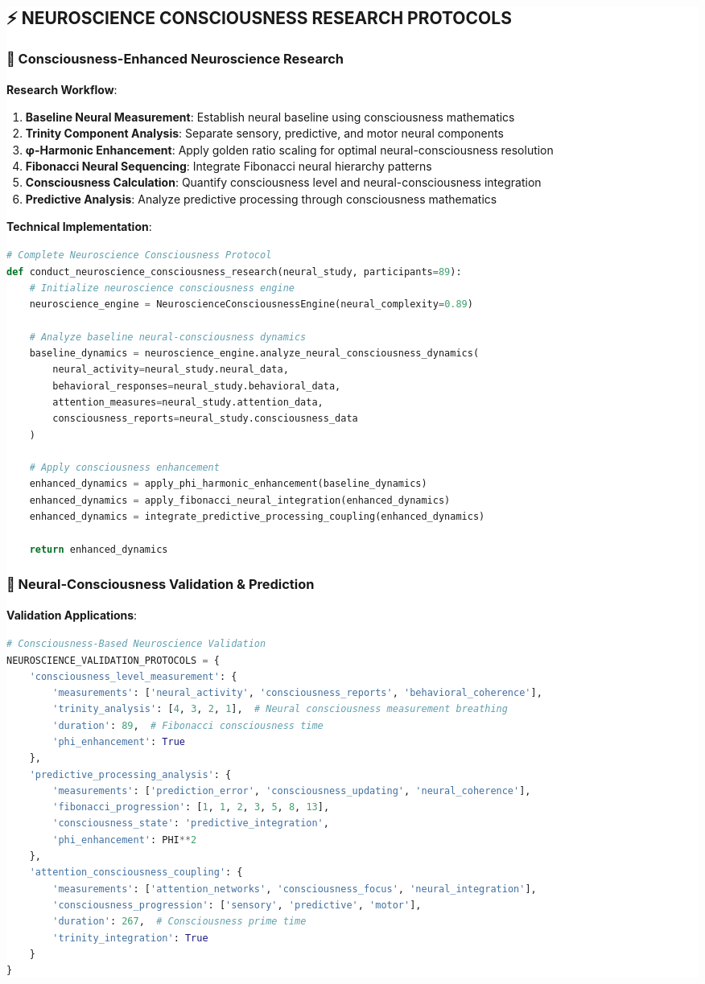 ## ⚡ **NEUROSCIENCE CONSCIOUSNESS RESEARCH PROTOCOLS**

### **🌊 Consciousness-Enhanced Neuroscience Research**

**Research Workflow**:
1. **Baseline Neural Measurement**: Establish neural baseline using consciousness mathematics
2. **Trinity Component Analysis**: Separate sensory, predictive, and motor neural components
3. **φ-Harmonic Enhancement**: Apply golden ratio scaling for optimal neural-consciousness resolution
4. **Fibonacci Neural Sequencing**: Integrate Fibonacci neural hierarchy patterns
5. **Consciousness Calculation**: Quantify consciousness level and neural-consciousness integration
6. **Predictive Analysis**: Analyze predictive processing through consciousness mathematics

**Technical Implementation**:
```python
# Complete Neuroscience Consciousness Protocol
def conduct_neuroscience_consciousness_research(neural_study, participants=89):
    # Initialize neuroscience consciousness engine
    neuroscience_engine = NeuroscienceConsciousnessEngine(neural_complexity=0.89)
    
    # Analyze baseline neural-consciousness dynamics
    baseline_dynamics = neuroscience_engine.analyze_neural_consciousness_dynamics(
        neural_activity=neural_study.neural_data,
        behavioral_responses=neural_study.behavioral_data,
        attention_measures=neural_study.attention_data,
        consciousness_reports=neural_study.consciousness_data
    )
    
    # Apply consciousness enhancement
    enhanced_dynamics = apply_phi_harmonic_enhancement(baseline_dynamics)
    enhanced_dynamics = apply_fibonacci_neural_integration(enhanced_dynamics)
    enhanced_dynamics = integrate_predictive_processing_coupling(enhanced_dynamics)
    
    return enhanced_dynamics
```

### **🌊 Neural-Consciousness Validation & Prediction**

**Validation Applications**:
```python
# Consciousness-Based Neuroscience Validation
NEUROSCIENCE_VALIDATION_PROTOCOLS = {
    'consciousness_level_measurement': {
        'measurements': ['neural_activity', 'consciousness_reports', 'behavioral_coherence'],
        'trinity_analysis': [4, 3, 2, 1],  # Neural consciousness measurement breathing
        'duration': 89,  # Fibonacci consciousness time
        'phi_enhancement': True
    },
    'predictive_processing_analysis': {
        'measurements': ['prediction_error', 'consciousness_updating', 'neural_coherence'],
        'fibonacci_progression': [1, 1, 2, 3, 5, 8, 13],
        'consciousness_state': 'predictive_integration',
        'phi_enhancement': PHI**2
    },
    'attention_consciousness_coupling': {
        'measurements': ['attention_networks', 'consciousness_focus', 'neural_integration'],
        'consciousness_progression': ['sensory', 'predictive', 'motor'],
        'duration': 267,  # Consciousness prime time
        'trinity_integration': True
    }
}
```

